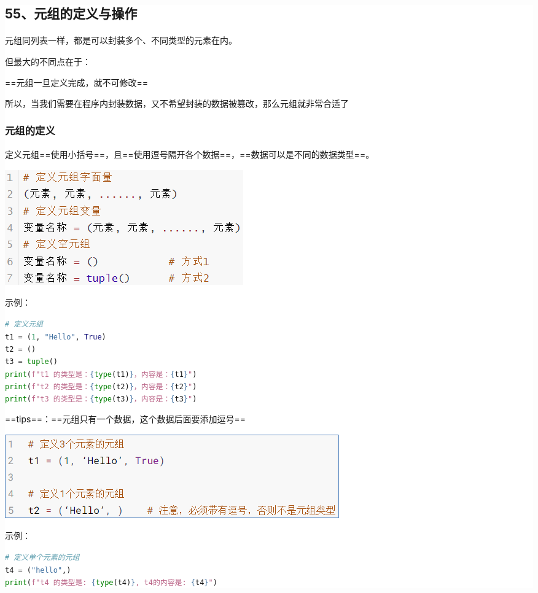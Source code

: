 

## 55、元组的定义与操作

元组同列表一样，都是可以封装多个、不同类型的元素在内。

但最大的不同点在于：

==元组一旦定义完成，就不可修改==

所以，当我们需要在程序内封装数据，又不希望封装的数据被篡改，那么元组就非常合适了

### 元组的定义

定义元组==使用小括号==，且==使用逗号隔开各个数据==，==数据可以是不同的数据类型==。

![image-20240616154625905](Python.assets/image-20240616154625905.png)

示例：

```python
# 定义元组
t1 = (1, "Hello", True)
t2 = ()
t3 = tuple()
print(f"t1 的类型是：{type(t1)}，内容是：{t1}")
print(f"t2 的类型是：{type(t2)}，内容是：{t2}")
print(f"t3 的类型是：{type(t3)}，内容是：{t3}")
```



==tips==：==元组只有一个数据，这个数据后面要添加逗号==

![image-20240616154658286](Python.assets/image-20240616154658286.png)

示例：

```python
# 定义单个元素的元组
t4 = ("hello",)
print(f"t4 的类型是: {type(t4)}, t4的内容是: {t4}")
```
